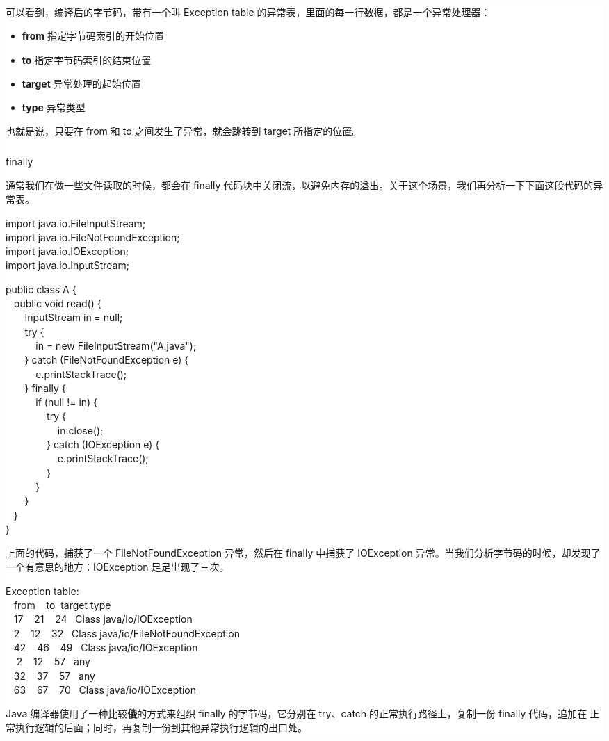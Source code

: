 
可以看到，编译后的字节码，带有一个叫 Exception table 的异常表，里面的每一行数据，都是一个异常处理器：

-   **from** 指定字节码索引的开始位置
    
-   **to** 指定字节码索引的结束位置
    
-   **target** 异常处理的起始位置
    
-   **type** 异常类型
    

也就是说，只要在 from 和 to 之间发生了异常，就会跳转到 target 所指定的位置。

### 

finally

通常我们在做一些文件读取的时候，都会在 finally 代码块中关闭流，以避免内存的溢出。关于这个场景，我们再分析一下下面这段代码的异常表。

import java.io.FileInputStream;  
import java.io.FileNotFoundException;  
import java.io.IOException;  
import java.io.InputStream;

public class A {  
    public void read() {  
        InputStream in = null;  
        try {  
            in = new FileInputStream("A.java");  
        } catch (FileNotFoundException e) {  
            e.printStackTrace();  
        } finally {  
            if (null != in) {  
                try {  
                    in.close();  
                } catch (IOException e) {  
                    e.printStackTrace();  
                }  
            }  
        }  
    }  
}

上面的代码，捕获了一个 FileNotFoundException 异常，然后在 finally 中捕获了 IOException 异常。当我们分析字节码的时候，却发现了一个有意思的地方：IOException 足足出现了三次。

Exception table:  
    from    to  target type  
    17    21    24   Class java/io/IOException  
    2    12    32   Class java/io/FileNotFoundException  
    42    46    49   Class java/io/IOException  
     2    12    57   any  
    32    37    57   any  
    63    67    70   Class java/io/IOException

Java 编译器使用了一种比较**傻**的方式来组织 finally 的字节码，它分别在 try、catch 的正常执行路径上，复制一份 finally 代码，追加在 正常执行逻辑的后面；同时，再复制一份到其他异常执行逻辑的出口处。
